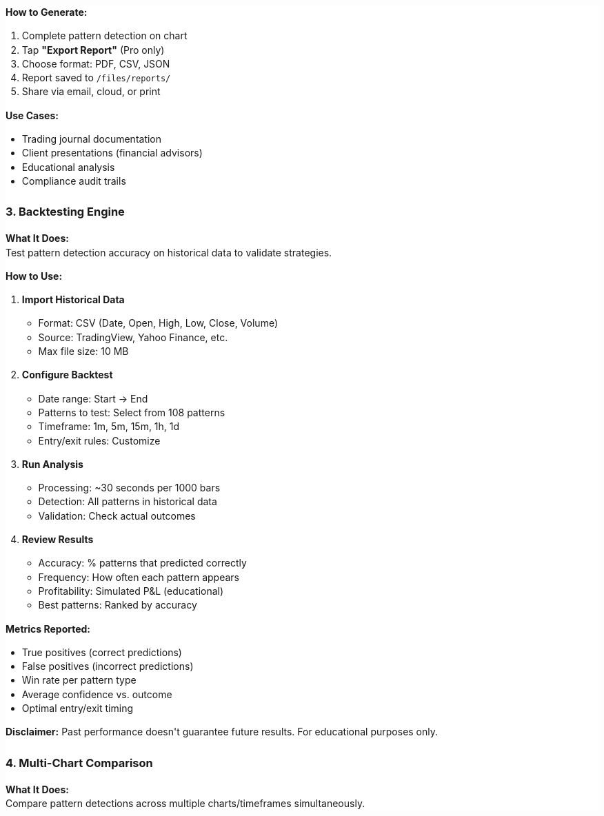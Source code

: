 **How to Generate:**

1. Complete pattern detection on chart
2. Tap **"Export Report"** (Pro only)
3. Choose format: PDF, CSV, JSON
4. Report saved to `/files/reports/`
5. Share via email, cloud, or print

**Use Cases:**
- Trading journal documentation
- Client presentations (financial advisors)
- Educational analysis
- Compliance audit trails

### 3. Backtesting Engine

**What It Does:**  
Test pattern detection accuracy on historical data to validate strategies.

**How to Use:**

1. **Import Historical Data**
   - Format: CSV (Date, Open, High, Low, Close, Volume)
   - Source: TradingView, Yahoo Finance, etc.
   - Max file size: 10 MB

2. **Configure Backtest**
   - Date range: Start → End
   - Patterns to test: Select from 108 patterns
   - Timeframe: 1m, 5m, 15m, 1h, 1d
   - Entry/exit rules: Customize

3. **Run Analysis**
   - Processing: ~30 seconds per 1000 bars
   - Detection: All patterns in historical data
   - Validation: Check actual outcomes

4. **Review Results**
   - Accuracy: % patterns that predicted correctly
   - Frequency: How often each pattern appears
   - Profitability: Simulated P&L (educational)
   - Best patterns: Ranked by accuracy

**Metrics Reported:**
- True positives (correct predictions)
- False positives (incorrect predictions)
- Win rate per pattern type
- Average confidence vs. outcome
- Optimal entry/exit timing

**Disclaimer:** Past performance doesn't guarantee future results. For educational purposes only.

### 4. Multi-Chart Comparison

**What It Does:**  
Compare pattern detections across multiple charts/timeframes simultaneously.
